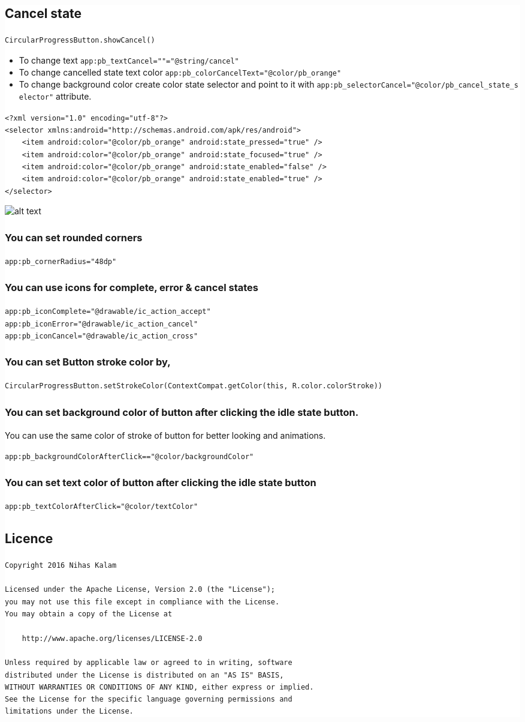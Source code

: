## Cancel state

`CircularProgressButton.showCancel()`

- To change text `app:pb_textCancel=""="@string/cancel"`
- To change cancelled state text color `app:pb_colorCancelText="@color/pb_orange"`
- To change background color create color state selector and point to it with `app:pb_selectorCancel="@color/pb_cancel_state_selector"` attribute.
```
<?xml version="1.0" encoding="utf-8"?>
<selector xmlns:android="http://schemas.android.com/apk/res/android">
    <item android:color="@color/pb_orange" android:state_pressed="true" />
    <item android:color="@color/pb_orange" android:state_focused="true" />
    <item android:color="@color/pb_orange" android:state_enabled="false" />
    <item android:color="@color/pb_orange" android:state_enabled="true" />
</selector>
```
![alt text](screenshots/cancel_state.jpg)

### You can set rounded corners

`app:pb_cornerRadius="48dp"`

### You can use icons for complete, error & cancel states

```
app:pb_iconComplete="@drawable/ic_action_accept"
app:pb_iconError="@drawable/ic_action_cancel"
app:pb_iconCancel="@drawable/ic_action_cross"
```

### You can set Button stroke color  by,

`CircularProgressButton.setStrokeColor(ContextCompat.getColor(this, R.color.colorStroke))`

### You can set background color of button after clicking the idle state button. 

You can use the same color of stroke of button for better looking and animations.

`app:pb_backgroundColorAfterClick=="@color/backgroundColor"`

### You can set text color of button after clicking the idle state button

`app:pb_textColorAfterClick="@color/textColor"`

## Licence

```
Copyright 2016 Nihas Kalam

Licensed under the Apache License, Version 2.0 (the "License");
you may not use this file except in compliance with the License.
You may obtain a copy of the License at

    http://www.apache.org/licenses/LICENSE-2.0

Unless required by applicable law or agreed to in writing, software
distributed under the License is distributed on an "AS IS" BASIS,
WITHOUT WARRANTIES OR CONDITIONS OF ANY KIND, either express or implied.
See the License for the specific language governing permissions and
limitations under the License.
```
